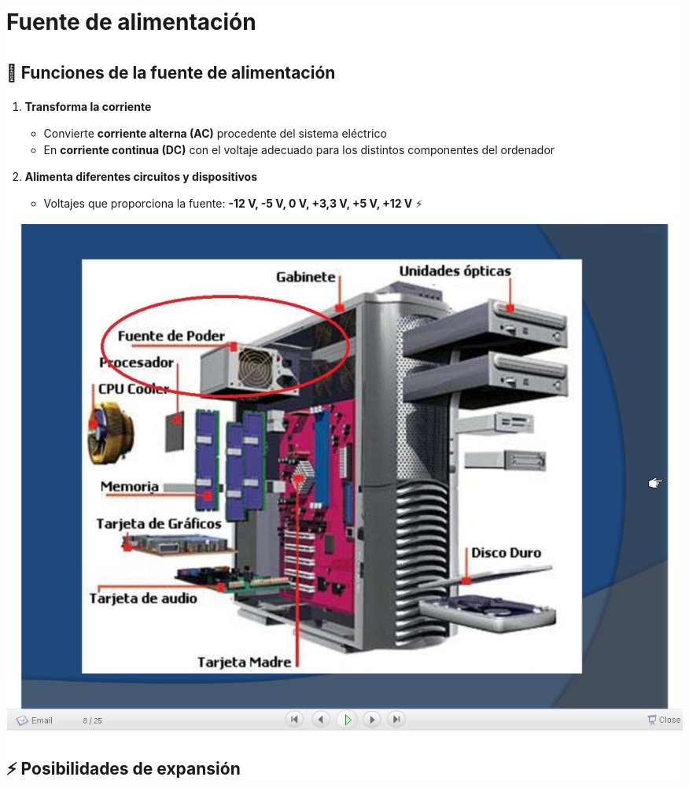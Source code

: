 # Fuente de alimentación

## 🔌 Funciones de la fuente de alimentación

1. **Transforma la corriente**

   - Convierte **corriente alterna (AC)** procedente del sistema eléctrico
   - En **corriente continua (DC)** con el voltaje adecuado para los distintos componentes del ordenador

2. **Alimenta diferentes circuitos y dispositivos**
   - Voltajes que proporciona la fuente:
     **-12 V, -5 V, 0 V, +3,3 V, +5 V, +12 V** ⚡

![imagen](img/32_Fuentes_de_alimentacion2.png)

## ⚡ Posibilidades de expansión
